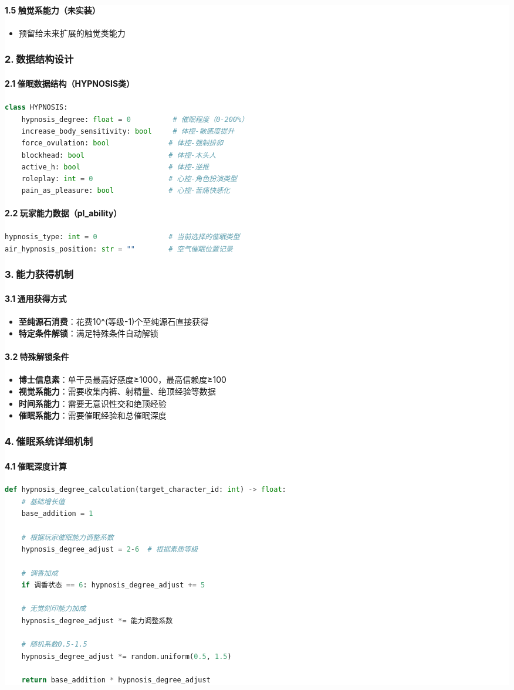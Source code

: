 #### 1.5 触觉系能力（未实装）
- 预留给未来扩展的触觉类能力

### 2. 数据结构设计

#### 2.1 催眠数据结构（HYPNOSIS类）
```python
class HYPNOSIS:
    hypnosis_degree: float = 0          # 催眠程度（0-200%）
    increase_body_sensitivity: bool     # 体控-敏感度提升
    force_ovulation: bool              # 体控-强制排卵
    blockhead: bool                    # 体控-木头人
    active_h: bool                     # 体控-逆推
    roleplay: int = 0                  # 心控-角色扮演类型
    pain_as_pleasure: bool             # 心控-苦痛快感化
```

#### 2.2 玩家能力数据（pl_ability）
```python
hypnosis_type: int = 0                 # 当前选择的催眠类型
air_hypnosis_position: str = ""        # 空气催眠位置记录
```

### 3. 能力获得机制

#### 3.1 通用获得方式
- **至纯源石消费**：花费10^(等级-1)个至纯源石直接获得
- **特定条件解锁**：满足特殊条件自动解锁

#### 3.2 特殊解锁条件
- **博士信息素**：单干员最高好感度≥1000，最高信赖度≥100
- **视觉系能力**：需要收集内裤、射精量、绝顶经验等数据
- **时间系能力**：需要无意识性交和绝顶经验
- **催眠系能力**：需要催眠经验和总催眠深度

### 4. 催眠系统详细机制

#### 4.1 催眠深度计算
```python
def hypnosis_degree_calculation(target_character_id: int) -> float:
    # 基础增长值
    base_addition = 1
    
    # 根据玩家催眠能力调整系数
    hypnosis_degree_adjust = 2-6  # 根据素质等级
    
    # 调香加成
    if 调香状态 == 6: hypnosis_degree_adjust += 5
    
    # 无觉刻印能力加成
    hypnosis_degree_adjust *= 能力调整系数
    
    # 随机系数0.5-1.5
    hypnosis_degree_adjust *= random.uniform(0.5, 1.5)
    
    return base_addition * hypnosis_degree_adjust
```
